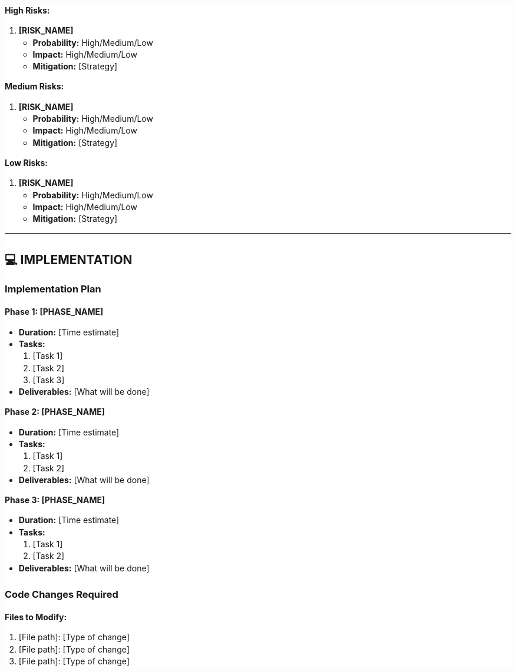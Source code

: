 **High Risks:**
1. **[RISK_NAME]**
   - **Probability:** High/Medium/Low
   - **Impact:** High/Medium/Low
   - **Mitigation:** [Strategy]

**Medium Risks:**
1. **[RISK_NAME]**
   - **Probability:** High/Medium/Low
   - **Impact:** High/Medium/Low
   - **Mitigation:** [Strategy]

**Low Risks:**
1. **[RISK_NAME]**
   - **Probability:** High/Medium/Low
   - **Impact:** High/Medium/Low
   - **Mitigation:** [Strategy]

---

## 💻 IMPLEMENTATION

### Implementation Plan

**Phase 1: [PHASE_NAME]**
- **Duration:** [Time estimate]
- **Tasks:**
  1. [Task 1]
  2. [Task 2]
  3. [Task 3]
- **Deliverables:** [What will be done]

**Phase 2: [PHASE_NAME]**
- **Duration:** [Time estimate]
- **Tasks:**
  1. [Task 1]
  2. [Task 2]
- **Deliverables:** [What will be done]

**Phase 3: [PHASE_NAME]**
- **Duration:** [Time estimate]
- **Tasks:**
  1. [Task 1]
  2. [Task 2]
- **Deliverables:** [What will be done]

### Code Changes Required

**Files to Modify:**
1. [File path]: [Type of change]
2. [File path]: [Type of change]
3. [File path]: [Type of change]
